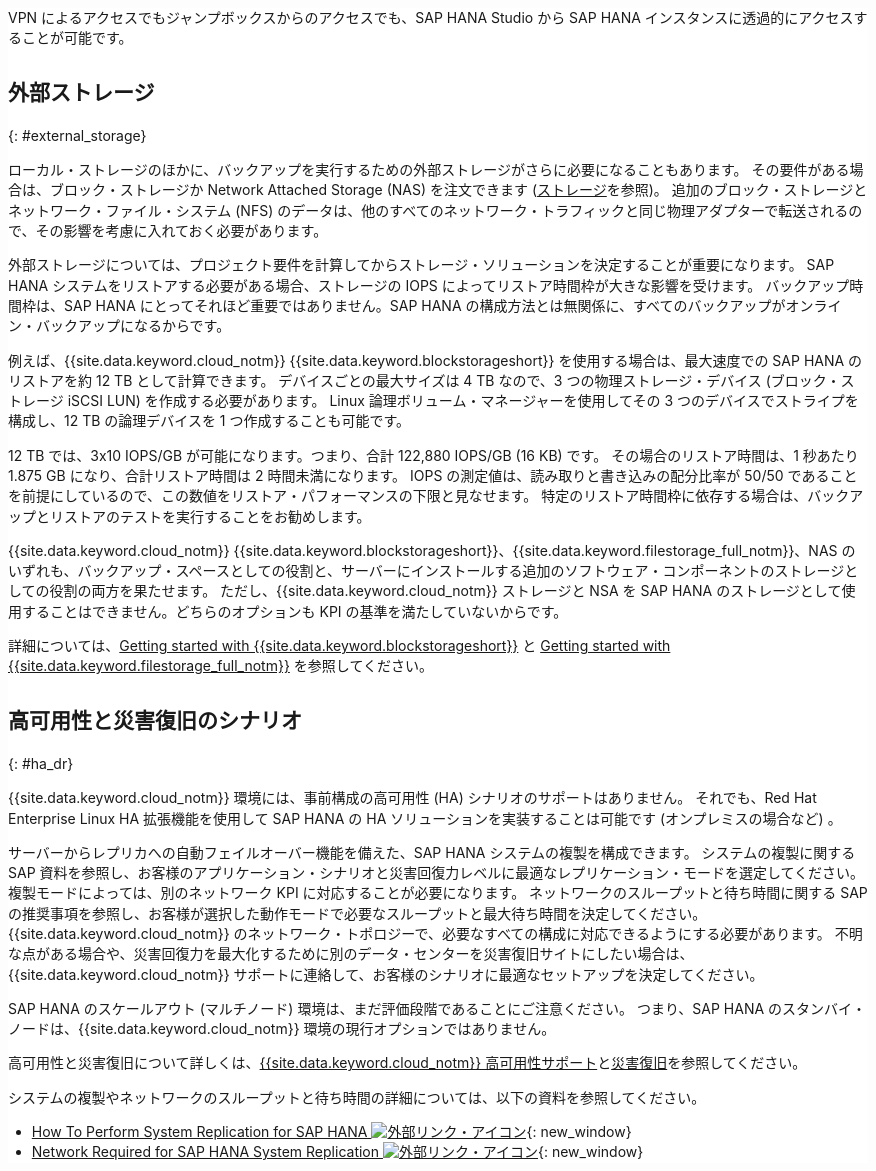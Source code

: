 VPN によるアクセスでもジャンプボックスからのアクセスでも、SAP HANA Studio から SAP HANA インスタンスに透過的にアクセスすることが可能です。

## 外部ストレージ
{: #external_storage}

ローカル・ストレージのほかに、バックアップを実行するための外部ストレージがさらに必要になることもあります。 その要件がある場合は、ブロック・ストレージか Network Attached Storage (NAS) を注文できます ([ストレージ](/docs/infrastructure/sap-hana?topic=sap-hana-iaas-overview#storage)を参照)。 追加のブロック・ストレージとネットワーク・ファイル・システム (NFS) のデータは、他のすべてのネットワーク・トラフィックと同じ物理アダプターで転送されるので、その影響を考慮に入れておく必要があります。

外部ストレージについては、プロジェクト要件を計算してからストレージ・ソリューションを決定することが重要になります。 SAP HANA システムをリストアする必要がある場合、ストレージの IOPS によってリストア時間枠が大きな影響を受けます。 バックアップ時間枠は、SAP HANA にとってそれほど重要ではありません。SAP HANA の構成方法とは無関係に、すべてのバックアップがオンライン・バックアップになるからです。

例えば、{{site.data.keyword.cloud_notm}} {{site.data.keyword.blockstorageshort}} を使用する場合は、最大速度での SAP HANA のリストアを約 12 TB として計算できます。 デバイスごとの最大サイズは 4 TB なので、3 つの物理ストレージ・デバイス (ブロック・ストレージ iSCSI LUN) を作成する必要があります。 Linux 論理ボリューム・マネージャーを使用してその 3 つのデバイスでストライプを構成し、12 TB の論理デバイスを 1 つ作成することも可能です。

12 TB では、3x10 IOPS/GB が可能になります。つまり、合計 122,880 IOPS/GB (16 KB) です。 その場合のリストア時間は、1 秒あたり 1.875 GB になり、合計リストア時間は 2 時間未満になります。 IOPS の測定値は、読み取りと書き込みの配分比率が 50/50 であることを前提にしているので、この数値をリストア・パフォーマンスの下限と見なせます。 特定のリストア時間枠に依存する場合は、バックアップとリストアのテストを実行することをお勧めします。

{{site.data.keyword.cloud_notm}} {{site.data.keyword.blockstorageshort}}、{{site.data.keyword.filestorage_full_notm}}、NAS のいずれも、バックアップ・スペースとしての役割と、サーバーにインストールする追加のソフトウェア・コンポーネントのストレージとしての役割の両方を果たせます。 ただし、{{site.data.keyword.cloud_notm}} ストレージと NSA を SAP HANA のストレージとして使用することはできません。どちらのオプションも KPI の基準を満たしていないからです。

詳細については、[Getting started with {{site.data.keyword.blockstorageshort}}](/docs/infrastructure/BlockStorage?topic=BlockStorage-GettingStarted#GettingStarted) と [Getting started with {{site.data.keyword.filestorage_full_notm}}](/docs/infrastructure/FileStorage?topic=FileStorage-GettingStarted#getting-started-with-file-storage) を参照してください。

## 高可用性と災害復旧のシナリオ
{: #ha_dr}

{{site.data.keyword.cloud_notm}} 環境には、事前構成の高可用性 (HA) シナリオのサポートはありません。 それでも、Red Hat Enterprise Linux HA 拡張機能を使用して SAP HANA の HA ソリューションを実装することは可能です (オンプレミスの場合など) 。

サーバーからレプリカへの自動フェイルオーバー機能を備えた、SAP HANA システムの複製を構成できます。 システムの複製に関する SAP 資料を参照し、お客様のアプリケーション・シナリオと災害回復力レベルに最適なレプリケーション・モードを選定してください。 複製モードによっては、別のネットワーク KPI に対応することが必要になります。 ネットワークのスループットと待ち時間に関する SAP の推奨事項を参照し、お客様が選択した動作モードで必要なスループットと最大待ち時間を決定してください。 {{site.data.keyword.cloud_notm}} のネットワーク・トポロジーで、必要なすべての構成に対応できるようにする必要があります。 不明な点がある場合や、災害回復力を最大化するために別のデータ・センターを災害復旧サイトにしたい場合は、{{site.data.keyword.cloud_notm}} サポートに連絡して、お客様のシナリオに最適なセットアップを決定してください。

SAP HANA のスケールアウト (マルチノード) 環境は、まだ評価段階であることにご注意ください。 つまり、SAP HANA のスタンバイ・ノードは、{{site.data.keyword.cloud_notm}} 環境の現行オプションではありません。

高可用性と災害復旧について詳しくは、[{{site.data.keyword.cloud_notm}} 高可用性サポート](/docs/infrastructure/sap-hana?topic=sap-hana-ha#ha)と[災害復旧](/docs/infrastructure/sap-reference-architecture?topic=sap-reference-architecture-recommendations#dr)を参照してください。

システムの複製やネットワークのスループットと待ち時間の詳細については、以下の資料を参照してください。
  * [How To Perform System Replication for SAP HANA ![外部リンク・アイコン](../../icons/launch-glyph.svg "外部リンク・アイコン")](https://www.sap.com/documents/2013/10/26c02b58-5a7c-0010-82c7-eda71af511fa.html){: new_window}
  * [Network Required for SAP HANA System Replication ![外部リンク・アイコン](../../icons/launch-glyph.svg "外部リンク・アイコン")](https://www.sap.com/documents/2014/06/babb2b55-5a7c-0010-82c7-eda71af511fa.html){: new_window}
